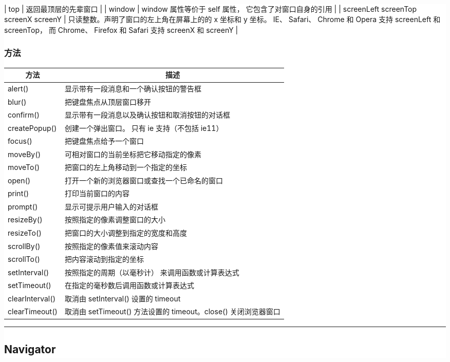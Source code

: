 | top | 返回最顶层的先辈窗口 |
| window | window 属性等价于 self 属性， 它包含了对窗口自身的引用 |
| screenLeft
screenTop
screenX
screenY | 只读整数。声明了窗口的左上角在屏幕上的的 x 坐标和 y 坐标。 IE、 Safari、 Chrome 和 Opera 支持 screenLeft 和 screenTop， 而 Chrome、 Firefox 和 Safari 支持 screenX 和 screenY |

### 方法

| 方法 | 描述 |
| --- | --- |
| alert() | 显示带有一段消息和一个确认按钮的警告框 |
| blur() | 把键盘焦点从顶层窗口移开 |
| confirm() | 显示带有一段消息以及确认按钮和取消按钮的对话框 |
| createPopup() | 创建一个弹出窗口。 只有 ie 支持（不包括 ie11） |
| focus() | 把键盘焦点给予一个窗口 |
| moveBy() | 可相对窗口的当前坐标把它移动指定的像素 |
| moveTo() | 把窗口的左上角移动到一个指定的坐标 |
| open() | 打开一个新的浏览器窗口或查找一个已命名的窗口 |
| print() | 打印当前窗口的内容 |
| prompt() | 显示可提示用户输入的对话框 |
| resizeBy() | 按照指定的像素调整窗口的大小 |
| resizeTo() | 把窗口的大小调整到指定的宽度和高度 |
| scrollBy() | 按照指定的像素值来滚动内容 |
| scrollTo() | 把内容滚动到指定的坐标 |
| setInterval() | 按照指定的周期（以毫秒计） 来调用函数或计算表达式 |
| setTimeout() | 在指定的毫秒数后调用函数或计算表达式 |
| clearInterval() | 取消由 setInterval() 设置的 timeout |
| clearTimeout() | 取消由 setTimeout() 方法设置的 timeout。close() 关闭浏览器窗口 |

---

<span id="jump5"></span>

## Navigator
